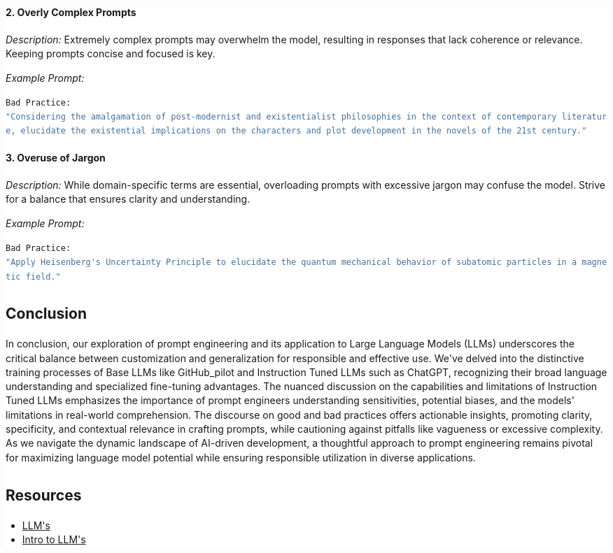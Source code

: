 #### 2. **Overly Complex Prompts**

*Description:*
Extremely complex prompts may overwhelm the model, resulting in responses that lack coherence or relevance. Keeping prompts concise and focused is key.

*Example Prompt:*

```bash
Bad Practice:
"Considering the amalgamation of post-modernist and existentialist philosophies in the context of contemporary literature, elucidate the existential implications on the characters and plot development in the novels of the 21st century."
```

#### 3. **Overuse of Jargon**

*Description:*
While domain-specific terms are essential, overloading prompts with excessive jargon may confuse the model. Strive for a balance that ensures clarity and understanding.

*Example Prompt:*

```bash
Bad Practice:
"Apply Heisenberg's Uncertainty Principle to elucidate the quantum mechanical behavior of subatomic particles in a magnetic field."
```

## Conclusion

In conclusion, our exploration of prompt engineering and its application to Large Language Models (LLMs) underscores the critical balance between customization and generalization for responsible and effective use. We've delved into the distinctive training processes of Base LLMs like GitHub_pilot and Instruction Tuned LLMs such as ChatGPT, recognizing their broad language understanding and specialized fine-tuning advantages. The nuanced discussion on the capabilities and limitations of Instruction Tuned LLMs emphasizes the importance of prompt engineers understanding sensitivities, potential biases, and the models' limitations in real-world comprehension. The discourse on good and bad practices offers actionable insights, promoting clarity, specificity, and contextual relevance in crafting prompts, while cautioning against pitfalls like vagueness or excessive complexity. As we navigate the dynamic landscape of AI-driven development, a thoughtful approach to prompt engineering remains pivotal for maximizing language model potential while ensuring responsible utilization in diverse applications.

## Resources

- [LLM's](https://blog.gopenai.com/an-introduction-to-base-and-instruction-tuned-large-language-models-8de102c785a6)
- [Intro to LLM's](https://roadmap.sh/guides/introduction-to-llms)
